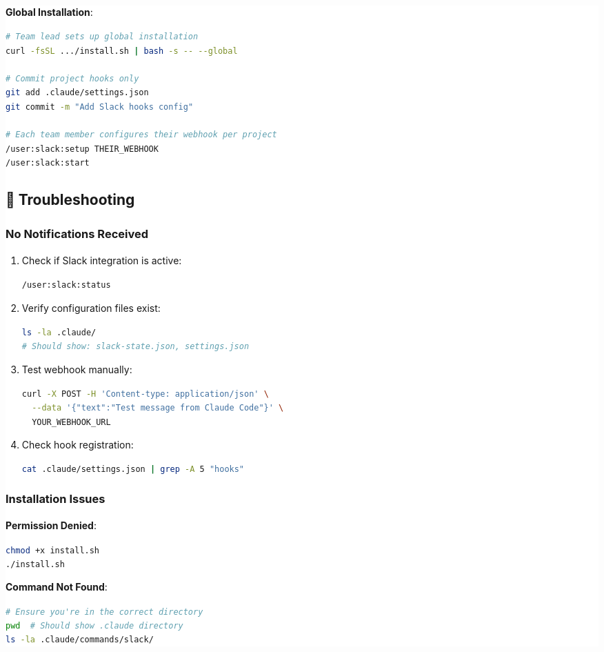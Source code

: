 **Global Installation**:
```bash
# Team lead sets up global installation
curl -fsSL .../install.sh | bash -s -- --global

# Commit project hooks only
git add .claude/settings.json
git commit -m "Add Slack hooks config"

# Each team member configures their webhook per project
/user:slack:setup THEIR_WEBHOOK
/user:slack:start
```

## 🔧 Troubleshooting

### No Notifications Received

1. Check if Slack integration is active:
   ```bash
   /user:slack:status
   ```

2. Verify configuration files exist:
   ```bash
   ls -la .claude/
   # Should show: slack-state.json, settings.json
   ```

3. Test webhook manually:
   ```bash
   curl -X POST -H 'Content-type: application/json' \
     --data '{"text":"Test message from Claude Code"}' \
     YOUR_WEBHOOK_URL
   ```

4. Check hook registration:
   ```bash
   cat .claude/settings.json | grep -A 5 "hooks"
   ```

### Installation Issues

**Permission Denied**:
```bash
chmod +x install.sh
./install.sh
```

**Command Not Found**:
```bash
# Ensure you're in the correct directory
pwd  # Should show .claude directory
ls -la .claude/commands/slack/
```
